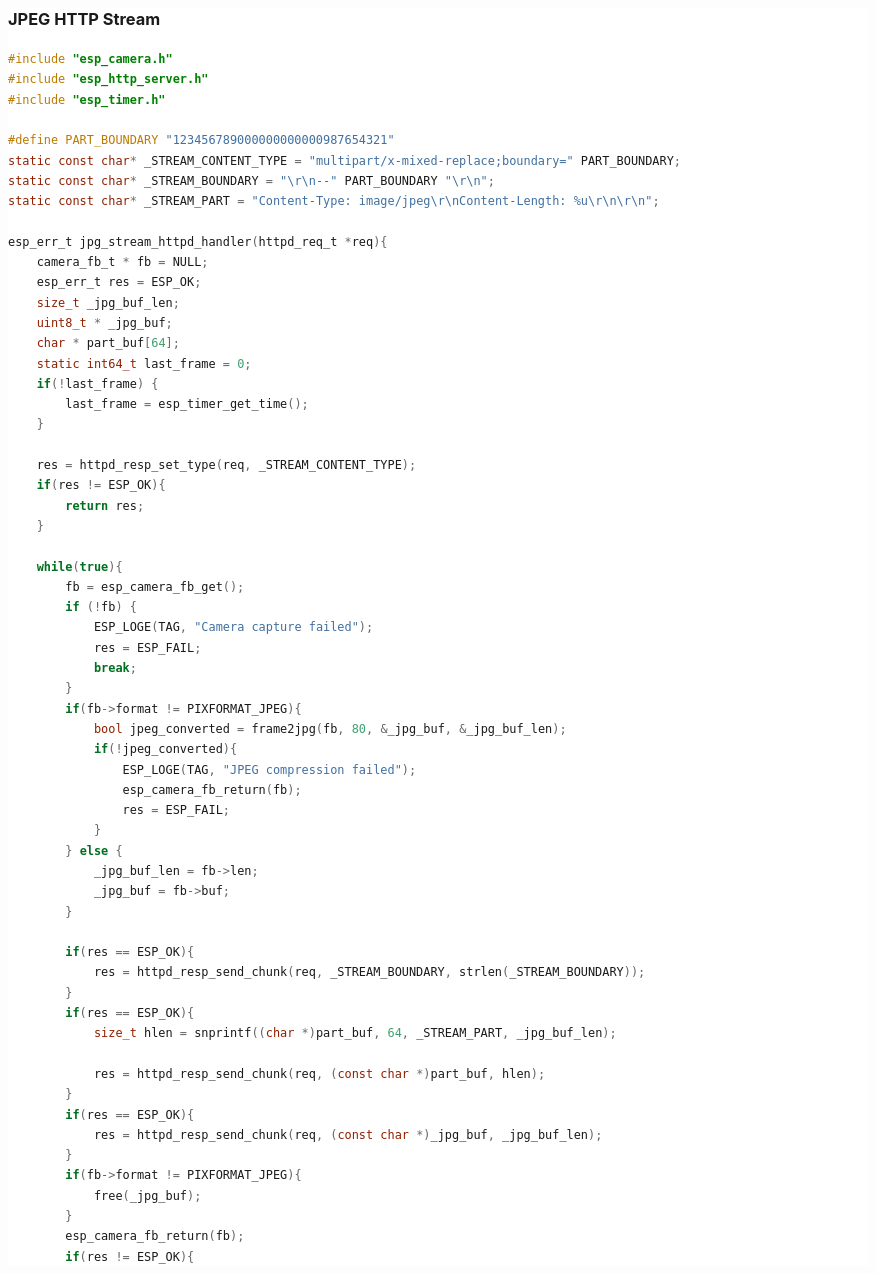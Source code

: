 ### JPEG HTTP Stream

```c
#include "esp_camera.h"
#include "esp_http_server.h"
#include "esp_timer.h"

#define PART_BOUNDARY "123456789000000000000987654321"
static const char* _STREAM_CONTENT_TYPE = "multipart/x-mixed-replace;boundary=" PART_BOUNDARY;
static const char* _STREAM_BOUNDARY = "\r\n--" PART_BOUNDARY "\r\n";
static const char* _STREAM_PART = "Content-Type: image/jpeg\r\nContent-Length: %u\r\n\r\n";

esp_err_t jpg_stream_httpd_handler(httpd_req_t *req){
    camera_fb_t * fb = NULL;
    esp_err_t res = ESP_OK;
    size_t _jpg_buf_len;
    uint8_t * _jpg_buf;
    char * part_buf[64];
    static int64_t last_frame = 0;
    if(!last_frame) {
        last_frame = esp_timer_get_time();
    }

    res = httpd_resp_set_type(req, _STREAM_CONTENT_TYPE);
    if(res != ESP_OK){
        return res;
    }

    while(true){
        fb = esp_camera_fb_get();
        if (!fb) {
            ESP_LOGE(TAG, "Camera capture failed");
            res = ESP_FAIL;
            break;
        }
        if(fb->format != PIXFORMAT_JPEG){
            bool jpeg_converted = frame2jpg(fb, 80, &_jpg_buf, &_jpg_buf_len);
            if(!jpeg_converted){
                ESP_LOGE(TAG, "JPEG compression failed");
                esp_camera_fb_return(fb);
                res = ESP_FAIL;
            }
        } else {
            _jpg_buf_len = fb->len;
            _jpg_buf = fb->buf;
        }

        if(res == ESP_OK){
            res = httpd_resp_send_chunk(req, _STREAM_BOUNDARY, strlen(_STREAM_BOUNDARY));
        }
        if(res == ESP_OK){
            size_t hlen = snprintf((char *)part_buf, 64, _STREAM_PART, _jpg_buf_len);

            res = httpd_resp_send_chunk(req, (const char *)part_buf, hlen);
        }
        if(res == ESP_OK){
            res = httpd_resp_send_chunk(req, (const char *)_jpg_buf, _jpg_buf_len);
        }
        if(fb->format != PIXFORMAT_JPEG){
            free(_jpg_buf);
        }
        esp_camera_fb_return(fb);
        if(res != ESP_OK){
```